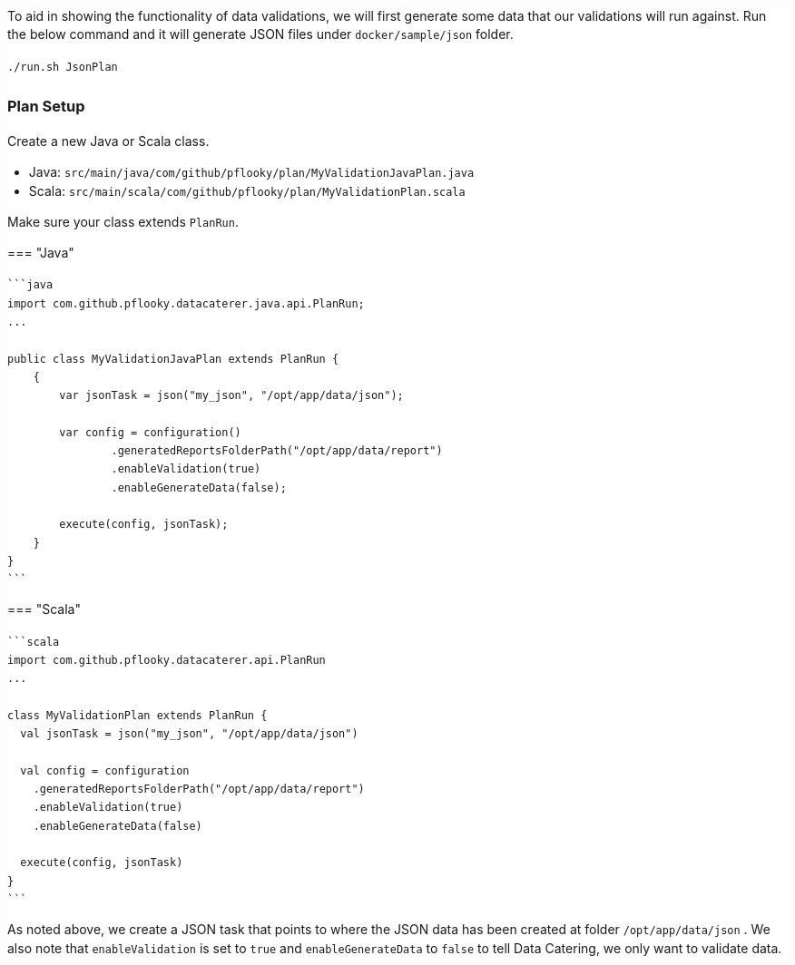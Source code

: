 To aid in showing the functionality of data validations, we will first generate some data that our validations will run
against. Run the below command and it will generate JSON files under `docker/sample/json` folder.

```shell
./run.sh JsonPlan
```

### Plan Setup

Create a new Java or Scala class.

- Java: `src/main/java/com/github/pflooky/plan/MyValidationJavaPlan.java`
- Scala: `src/main/scala/com/github/pflooky/plan/MyValidationPlan.scala`

Make sure your class extends `PlanRun`.

=== "Java"

    ```java
    import com.github.pflooky.datacaterer.java.api.PlanRun;
    ...
    
    public class MyValidationJavaPlan extends PlanRun {
        {
            var jsonTask = json("my_json", "/opt/app/data/json");

            var config = configuration()
                    .generatedReportsFolderPath("/opt/app/data/report")
                    .enableValidation(true)
                    .enableGenerateData(false);
    
            execute(config, jsonTask);
        }
    }
    ```

=== "Scala"

    ```scala
    import com.github.pflooky.datacaterer.api.PlanRun
    ...
    
    class MyValidationPlan extends PlanRun {
      val jsonTask = json("my_json", "/opt/app/data/json")

      val config = configuration
        .generatedReportsFolderPath("/opt/app/data/report")
        .enableValidation(true)
        .enableGenerateData(false)
      
      execute(config, jsonTask)
    }
    ```

As noted above, we create a JSON task that points to where the JSON data has been created at folder `/opt/app/data/json`
. We also note that `enableValidation` is set to `true` and `enableGenerateData` to `false` to tell Data Catering, we
only want to validate data.
